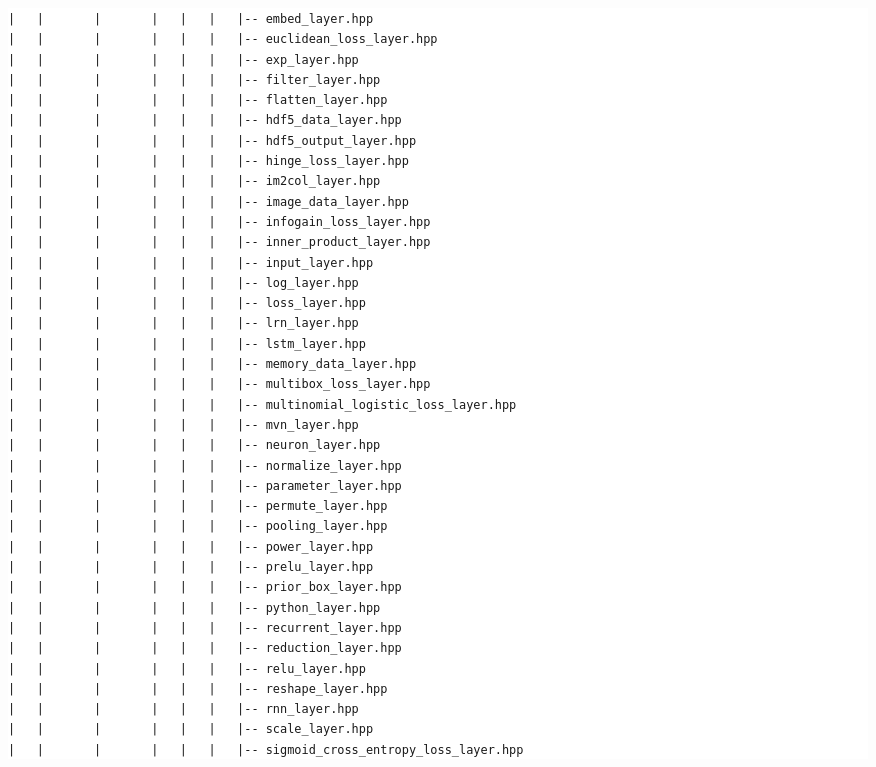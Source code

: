     |   |       |       |   |   |   |-- embed_layer.hpp
    |   |       |       |   |   |   |-- euclidean_loss_layer.hpp
    |   |       |       |   |   |   |-- exp_layer.hpp
    |   |       |       |   |   |   |-- filter_layer.hpp
    |   |       |       |   |   |   |-- flatten_layer.hpp
    |   |       |       |   |   |   |-- hdf5_data_layer.hpp
    |   |       |       |   |   |   |-- hdf5_output_layer.hpp
    |   |       |       |   |   |   |-- hinge_loss_layer.hpp
    |   |       |       |   |   |   |-- im2col_layer.hpp
    |   |       |       |   |   |   |-- image_data_layer.hpp
    |   |       |       |   |   |   |-- infogain_loss_layer.hpp
    |   |       |       |   |   |   |-- inner_product_layer.hpp
    |   |       |       |   |   |   |-- input_layer.hpp
    |   |       |       |   |   |   |-- log_layer.hpp
    |   |       |       |   |   |   |-- loss_layer.hpp
    |   |       |       |   |   |   |-- lrn_layer.hpp
    |   |       |       |   |   |   |-- lstm_layer.hpp
    |   |       |       |   |   |   |-- memory_data_layer.hpp
    |   |       |       |   |   |   |-- multibox_loss_layer.hpp
    |   |       |       |   |   |   |-- multinomial_logistic_loss_layer.hpp
    |   |       |       |   |   |   |-- mvn_layer.hpp
    |   |       |       |   |   |   |-- neuron_layer.hpp
    |   |       |       |   |   |   |-- normalize_layer.hpp
    |   |       |       |   |   |   |-- parameter_layer.hpp
    |   |       |       |   |   |   |-- permute_layer.hpp
    |   |       |       |   |   |   |-- pooling_layer.hpp
    |   |       |       |   |   |   |-- power_layer.hpp
    |   |       |       |   |   |   |-- prelu_layer.hpp
    |   |       |       |   |   |   |-- prior_box_layer.hpp
    |   |       |       |   |   |   |-- python_layer.hpp
    |   |       |       |   |   |   |-- recurrent_layer.hpp
    |   |       |       |   |   |   |-- reduction_layer.hpp
    |   |       |       |   |   |   |-- relu_layer.hpp
    |   |       |       |   |   |   |-- reshape_layer.hpp
    |   |       |       |   |   |   |-- rnn_layer.hpp
    |   |       |       |   |   |   |-- scale_layer.hpp
    |   |       |       |   |   |   |-- sigmoid_cross_entropy_loss_layer.hpp